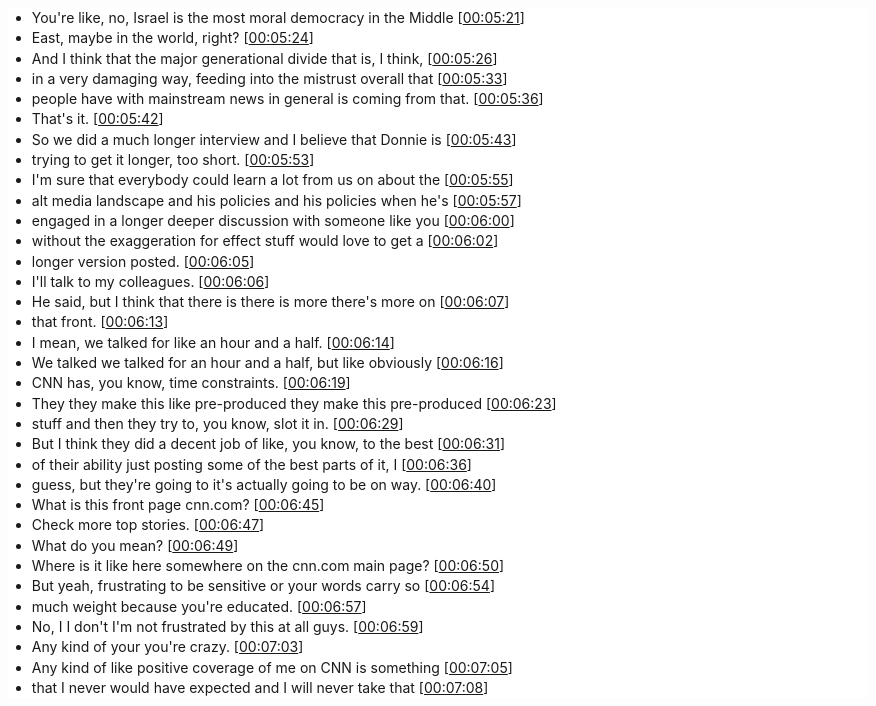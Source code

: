 *  You're like, no, Israel is the most moral democracy in the Middle [[00:05:21](https://www.youtube.com/watch?v=MiXj6SkXO7I&t=321.79999999999995s)]
*  East, maybe in the world, right? [[00:05:24](https://www.youtube.com/watch?v=MiXj6SkXO7I&t=324.7s)]
*  And I think that the major generational divide that is, I think, [[00:05:26](https://www.youtube.com/watch?v=MiXj6SkXO7I&t=326.40000000000003s)]
*  in a very damaging way, feeding into the mistrust overall that [[00:05:33](https://www.youtube.com/watch?v=MiXj6SkXO7I&t=333.40000000000003s)]
*  people have with mainstream news in general is coming from that. [[00:05:36](https://www.youtube.com/watch?v=MiXj6SkXO7I&t=336.90000000000003s)]
*  That's it. [[00:05:42](https://www.youtube.com/watch?v=MiXj6SkXO7I&t=342.70000000000005s)]
*  So we did a much longer interview and I believe that Donnie is [[00:05:43](https://www.youtube.com/watch?v=MiXj6SkXO7I&t=343.5s)]
*  trying to get it longer, too short. [[00:05:53](https://www.youtube.com/watch?v=MiXj6SkXO7I&t=353.5s)]
*  I'm sure that everybody could learn a lot from us on about the [[00:05:55](https://www.youtube.com/watch?v=MiXj6SkXO7I&t=355.6s)]
*  alt media landscape and his policies and his policies when he's [[00:05:57](https://www.youtube.com/watch?v=MiXj6SkXO7I&t=357.40000000000003s)]
*  engaged in a longer deeper discussion with someone like you [[00:06:00](https://www.youtube.com/watch?v=MiXj6SkXO7I&t=360.5s)]
*  without the exaggeration for effect stuff would love to get a [[00:06:02](https://www.youtube.com/watch?v=MiXj6SkXO7I&t=362.40000000000003s)]
*  longer version posted. [[00:06:05](https://www.youtube.com/watch?v=MiXj6SkXO7I&t=365.3s)]
*  I'll talk to my colleagues. [[00:06:06](https://www.youtube.com/watch?v=MiXj6SkXO7I&t=366.20000000000005s)]
*  He said, but I think that there is there is more there's more on [[00:06:07](https://www.youtube.com/watch?v=MiXj6SkXO7I&t=367.3s)]
*  that front. [[00:06:13](https://www.youtube.com/watch?v=MiXj6SkXO7I&t=373.20000000000005s)]
*  I mean, we talked for like an hour and a half. [[00:06:14](https://www.youtube.com/watch?v=MiXj6SkXO7I&t=374.20000000000005s)]
*  We talked we talked for an hour and a half, but like obviously [[00:06:16](https://www.youtube.com/watch?v=MiXj6SkXO7I&t=376.20000000000005s)]
*  CNN has, you know, time constraints. [[00:06:19](https://www.youtube.com/watch?v=MiXj6SkXO7I&t=379.20000000000005s)]
*  They they make this like pre-produced they make this pre-produced [[00:06:23](https://www.youtube.com/watch?v=MiXj6SkXO7I&t=383.90000000000003s)]
*  stuff and then they try to, you know, slot it in. [[00:06:29](https://www.youtube.com/watch?v=MiXj6SkXO7I&t=389.0s)]
*  But I think they did a decent job of like, you know, to the best [[00:06:31](https://www.youtube.com/watch?v=MiXj6SkXO7I&t=391.8s)]
*  of their ability just posting some of the best parts of it, I [[00:06:36](https://www.youtube.com/watch?v=MiXj6SkXO7I&t=396.7s)]
*  guess, but they're going to it's actually going to be on way. [[00:06:40](https://www.youtube.com/watch?v=MiXj6SkXO7I&t=400.6s)]
*  What is this front page cnn.com? [[00:06:45](https://www.youtube.com/watch?v=MiXj6SkXO7I&t=405.3s)]
*  Check more top stories. [[00:06:47](https://www.youtube.com/watch?v=MiXj6SkXO7I&t=407.2s)]
*  What do you mean? [[00:06:49](https://www.youtube.com/watch?v=MiXj6SkXO7I&t=409.40000000000003s)]
*  Where is it like here somewhere on the cnn.com main page? [[00:06:50](https://www.youtube.com/watch?v=MiXj6SkXO7I&t=410.20000000000005s)]
*  But yeah, frustrating to be sensitive or your words carry so [[00:06:54](https://www.youtube.com/watch?v=MiXj6SkXO7I&t=414.40000000000003s)]
*  much weight because you're educated. [[00:06:57](https://www.youtube.com/watch?v=MiXj6SkXO7I&t=417.70000000000005s)]
*  No, I I don't I'm not frustrated by this at all guys. [[00:06:59](https://www.youtube.com/watch?v=MiXj6SkXO7I&t=419.3s)]
*  Any kind of your you're crazy. [[00:07:03](https://www.youtube.com/watch?v=MiXj6SkXO7I&t=423.3s)]
*  Any kind of like positive coverage of me on CNN is something [[00:07:05](https://www.youtube.com/watch?v=MiXj6SkXO7I&t=425.90000000000003s)]
*  that I never would have expected and I will never take that [[00:07:08](https://www.youtube.com/watch?v=MiXj6SkXO7I&t=428.6s)]